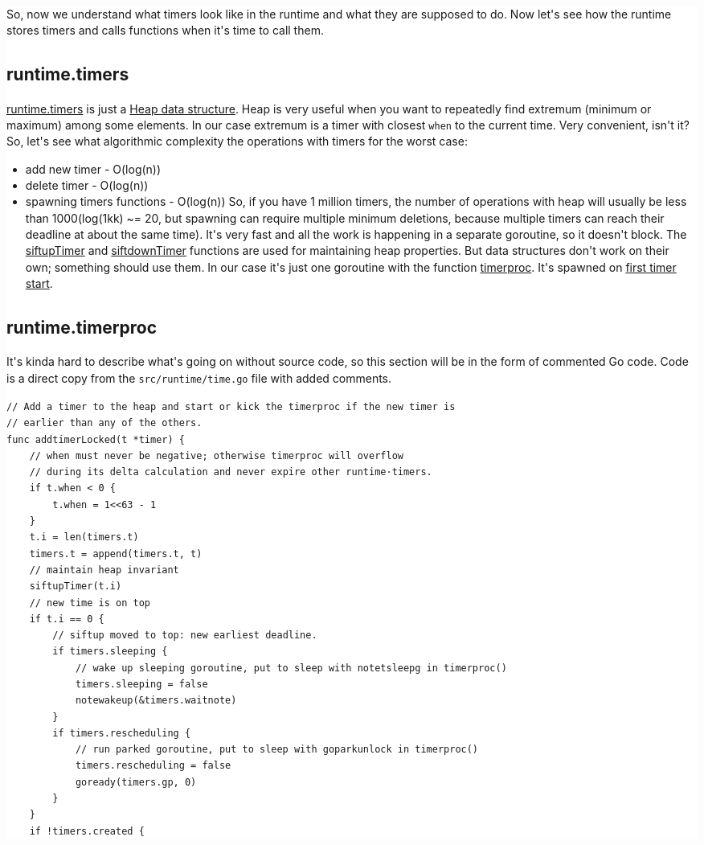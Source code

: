 So, now we understand what timers look like in the runtime and what they are
supposed to do. Now let's see how the runtime stores timers and calls functions when
it's time to call them.

## runtime.timers

[runtime.timers](https://github.com/golang/go/blob/release-branch.go1.7/src/runtime/time.go#L28)
is just a [Heap data structure](https://en.wikipedia.org/wiki/Heap_\(data_structure\)).
Heap is very useful when you want to repeatedly find extremum (minimum or maximum) among
some elements. In our case extremum is a timer with closest `when` to the current
time. Very convenient, isn't it? So, let's see what algorithmic complexity the
operations with timers for the worst case:
* add new timer - O(log(n))
* delete timer - O(log(n))
* spawning timers functions - O(log(n))
So, if you have 1 million timers, the number of operations with heap will usually be
less than 1000(log(1kk) ~= 20, but spawning can require multiple minimum deletions,
because multiple timers can reach their deadline at about the same time).
It's very fast and all the work is happening in a separate goroutine, so it doesn't block.
The [siftupTimer](https://github.com/golang/go/blob/release-branch.go1.7/src/runtime/time.go#L238)
and [siftdownTimer](https://github.com/golang/go/blob/release-branch.go1.7/src/runtime/time.go#L255)
functions are used for maintaining heap properties.
But data structures don't work on their own; something should use them. In our 
case it's just one goroutine with the function
[timerproc](https://github.com/golang/go/blob/release-branch.go1.7/src/runtime/time.go#L154).
It's spawned on
[first timer start](https://github.com/golang/go/blob/release-branch.go1.7/src/runtime/time.go#L114).

## runtime.timerproc

It's kinda hard to describe what's going on without source code, so this section
will be in the form of commented Go code. Code is a direct copy from the `src/runtime/time.go`
file with added comments.
```
// Add a timer to the heap and start or kick the timerproc if the new timer is
// earlier than any of the others.
func addtimerLocked(t *timer) {
	// when must never be negative; otherwise timerproc will overflow
	// during its delta calculation and never expire other runtime·timers.
	if t.when < 0 {
		t.when = 1<<63 - 1
	}
	t.i = len(timers.t)
	timers.t = append(timers.t, t)
	// maintain heap invariant
	siftupTimer(t.i)
	// new time is on top
	if t.i == 0 {
		// siftup moved to top: new earliest deadline.
		if timers.sleeping {
			// wake up sleeping goroutine, put to sleep with notetsleepg in timerproc()
			timers.sleeping = false
			notewakeup(&timers.waitnote)
		}
		if timers.rescheduling {
			// run parked goroutine, put to sleep with goparkunlock in timerproc()
			timers.rescheduling = false
			goready(timers.gp, 0)
		}
	}
	if !timers.created {
```